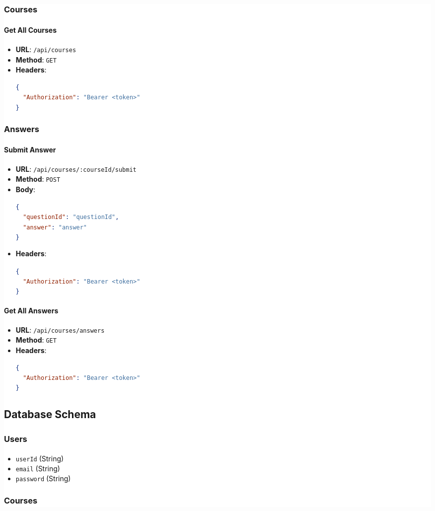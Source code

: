 ### Courses

#### Get All Courses

- **URL**: `/api/courses`
- **Method**: `GET`
- **Headers**:
  ```json
  {
    "Authorization": "Bearer <token>"
  }
  ```

### Answers

#### Submit Answer

- **URL**: `/api/courses/:courseId/submit`
- **Method**: `POST`
- **Body**:
  ```json
  {
    "questionId": "questionId",
    "answer": "answer"
  }
  ```
- **Headers**:
  ```json
  {
    "Authorization": "Bearer <token>"
  }
  ```

#### Get All Answers

- **URL**: `/api/courses/answers`
- **Method**: `GET`
- **Headers**:
  ```json
  {
    "Authorization": "Bearer <token>"
  }
  ```

## Database Schema

### Users

- `userId` (String)
- `email` (String)
- `password` (String)

### Courses
